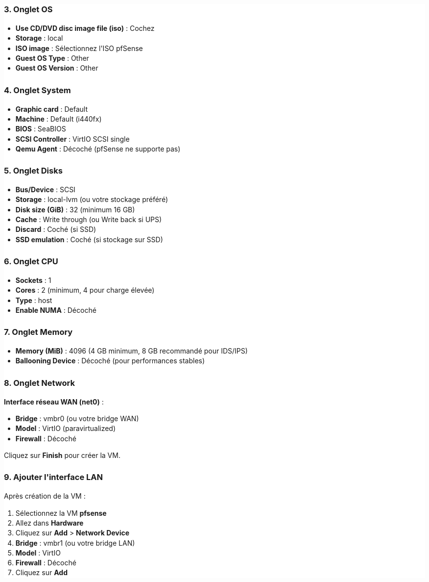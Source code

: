### 3. Onglet OS

- **Use CD/DVD disc image file (iso)** : Cochez
- **Storage** : local
- **ISO image** : Sélectionnez l'ISO pfSense
- **Guest OS Type** : Other
- **Guest OS Version** : Other

### 4. Onglet System

- **Graphic card** : Default
- **Machine** : Default (i440fx)
- **BIOS** : SeaBIOS
- **SCSI Controller** : VirtIO SCSI single
- **Qemu Agent** : Décoché (pfSense ne supporte pas)

### 5. Onglet Disks

- **Bus/Device** : SCSI
- **Storage** : local-lvm (ou votre stockage préféré)
- **Disk size (GiB)** : 32 (minimum 16 GB)
- **Cache** : Write through (ou Write back si UPS)
- **Discard** : Coché (si SSD)
- **SSD emulation** : Coché (si stockage sur SSD)

### 6. Onglet CPU

- **Sockets** : 1
- **Cores** : 2 (minimum, 4 pour charge élevée)
- **Type** : host
- **Enable NUMA** : Décoché

### 7. Onglet Memory

- **Memory (MiB)** : 4096 (4 GB minimum, 8 GB recommandé pour IDS/IPS)
- **Ballooning Device** : Décoché (pour performances stables)

### 8. Onglet Network

**Interface réseau WAN (net0)** :
- **Bridge** : vmbr0 (ou votre bridge WAN)
- **Model** : VirtIO (paravirtualized)
- **Firewall** : Décoché

Cliquez sur **Finish** pour créer la VM.

### 9. Ajouter l'interface LAN

Après création de la VM :

1. Sélectionnez la VM **pfsense**
2. Allez dans **Hardware**
3. Cliquez sur **Add** > **Network Device**
4. **Bridge** : vmbr1 (ou votre bridge LAN)
5. **Model** : VirtIO
6. **Firewall** : Décoché
7. Cliquez sur **Add**
